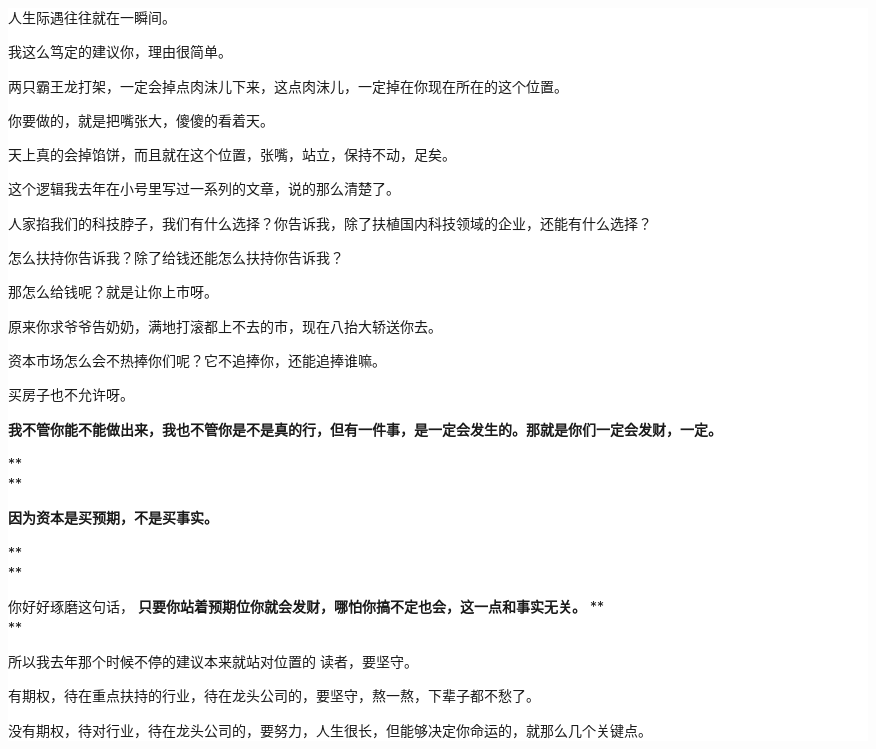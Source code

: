   

人生际遇往往就在一瞬间。

  

我这么笃定的建议你，理由很简单。

  

两只霸王龙打架，一定会掉点肉沫儿下来，这点肉沫儿，一定掉在你现在所在的这个位置。

  

你要做的，就是把嘴张大，傻傻的看着天。

  

天上真的会掉馅饼，而且就在这个位置，张嘴，站立，保持不动，足矣。

  

这个逻辑我去年在小号里写过一系列的文章，说的那么清楚了。

  

人家掐我们的科技脖子，我们有什么选择？你告诉我，除了扶植国内科技领域的企业，还能有什么选择？

  

怎么扶持你告诉我？除了给钱还能怎么扶持你告诉我？

  

那怎么给钱呢？就是让你上市呀。

  

原来你求爷爷告奶奶，满地打滚都上不去的市，现在八抬大轿送你去。

  

资本市场怎么会不热捧你们呢？它不追捧你，还能追捧谁嘛。

  

买房子也不允许呀。

  

 **我不管你能不能做出来，我也不管你是不是真的行，但有一件事，是一定会发生的。那就是你们一定会发财，一定。**

 **  
**

 **因为资本是买预期，不是买事实。**

 **  
**

你好好琢磨这句话， **只要你站着预期位你就会发财，哪怕你搞不定也会，这一点和事实无关。** **  
**

  

所以我去年那个时候不停的建议本来就站对位置的 读者，要坚守。

  

有期权，待在重点扶持的行业，待在龙头公司的，要坚守，熬一熬，下辈子都不愁了。

  

没有期权，待对行业，待在龙头公司的，要努力，人生很长，但能够决定你命运的，就那么几个关键点。
